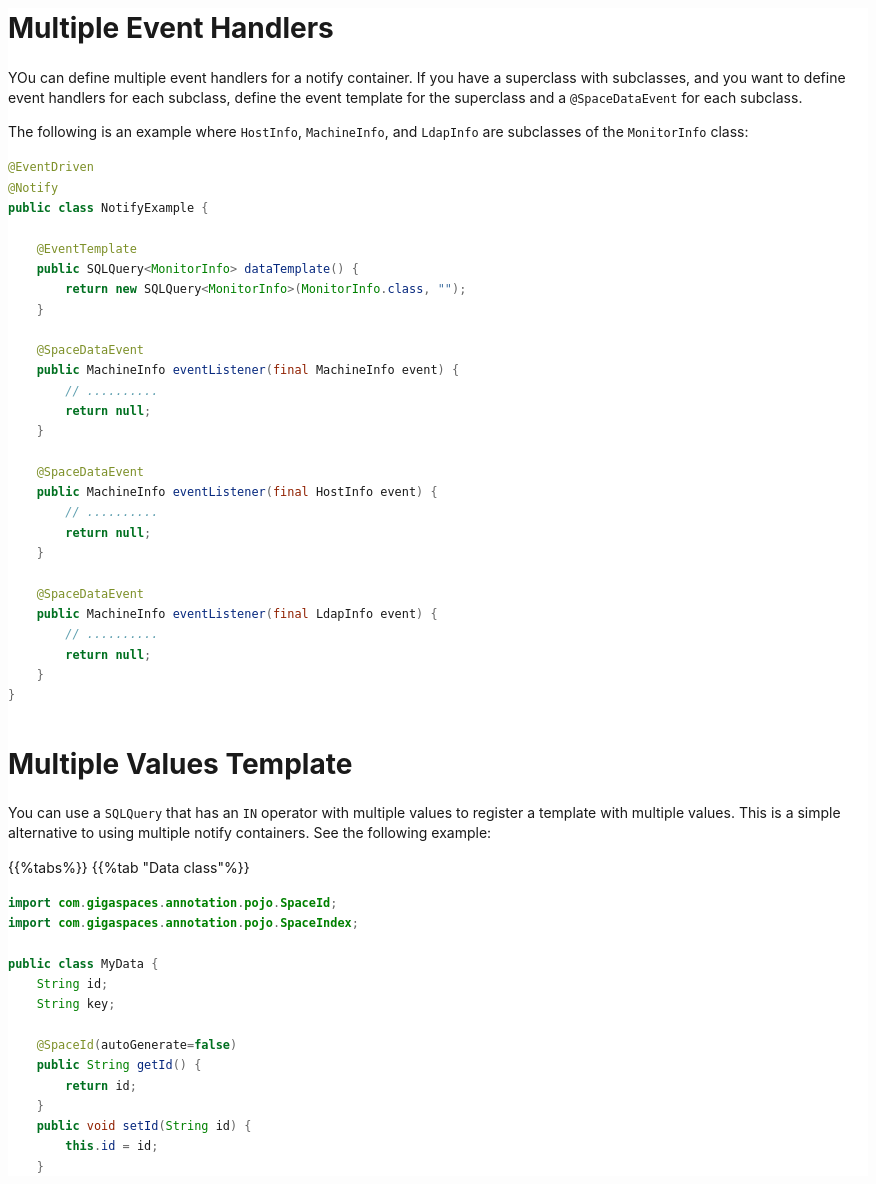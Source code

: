 # Multiple Event Handlers

YOu can define multiple event handlers for a notify container. If you have a superclass with subclasses, and you want to define event handlers for each subclass, define the
event template for the superclass and a `@SpaceDataEvent` for each subclass.

The following is an example where `HostInfo`, `MachineInfo`, and `LdapInfo` are subclasses of the `MonitorInfo` class:

```java
@EventDriven
@Notify
public class NotifyExample {

	@EventTemplate
	public SQLQuery<MonitorInfo> dataTemplate() {
		return new SQLQuery<MonitorInfo>(MonitorInfo.class, "");
	}

	@SpaceDataEvent
	public MachineInfo eventListener(final MachineInfo event) {
		// ..........
		return null;
	}

	@SpaceDataEvent
	public MachineInfo eventListener(final HostInfo event) {
		// ..........
		return null;
	}

	@SpaceDataEvent
	public MachineInfo eventListener(final LdapInfo event) {
		// ..........
		return null;
	}
}
```


# Multiple Values Template

You can use a `SQLQuery` that has an `IN` operator with multiple values to register a template with multiple values. This is a simple alternative to using multiple notify containers. See the following example:


{{%tabs%}}
{{%tab "Data class"%}}
```java
import com.gigaspaces.annotation.pojo.SpaceId;
import com.gigaspaces.annotation.pojo.SpaceIndex;

public class MyData {
	String id;
	String key;

	@SpaceId(autoGenerate=false)
	public String getId() {
		return id;
	}
	public void setId(String id) {
		this.id = id;
	}

```